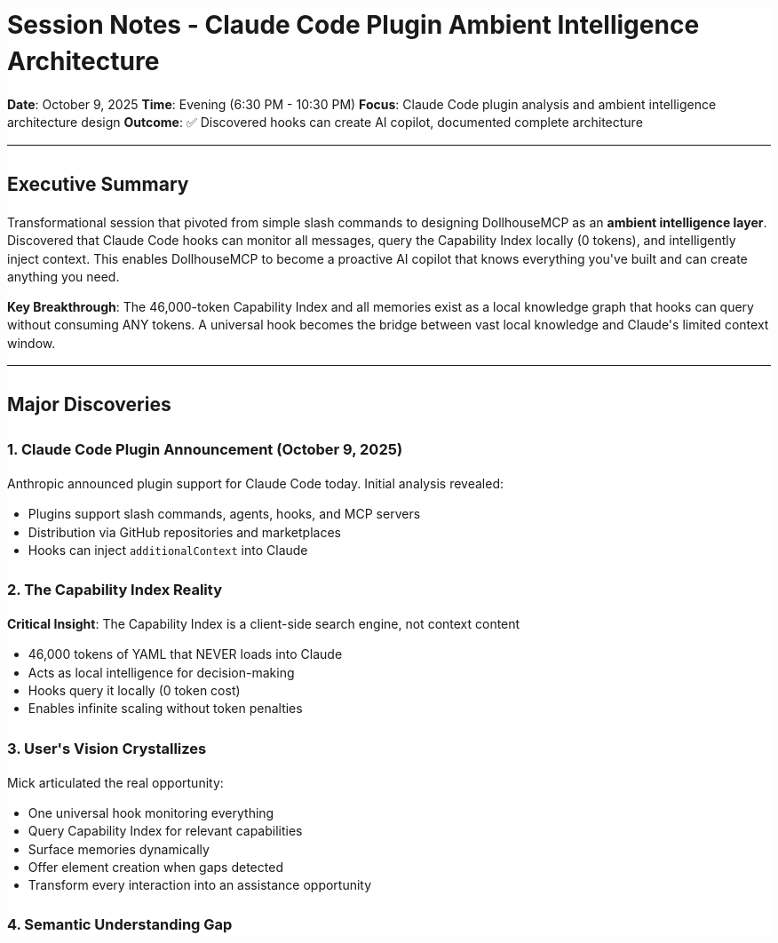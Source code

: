# Session Notes - Claude Code Plugin Ambient Intelligence Architecture

**Date**: October 9, 2025
**Time**: Evening (6:30 PM - 10:30 PM)
**Focus**: Claude Code plugin analysis and ambient intelligence architecture design
**Outcome**: ✅ Discovered hooks can create AI copilot, documented complete architecture

---

## Executive Summary

Transformational session that pivoted from simple slash commands to designing DollhouseMCP as an **ambient intelligence layer**. Discovered that Claude Code hooks can monitor all messages, query the Capability Index locally (0 tokens), and intelligently inject context. This enables DollhouseMCP to become a proactive AI copilot that knows everything you've built and can create anything you need.

**Key Breakthrough**: The 46,000-token Capability Index and all memories exist as a local knowledge graph that hooks can query without consuming ANY tokens. A universal hook becomes the bridge between vast local knowledge and Claude's limited context window.

---

## Major Discoveries

### 1. Claude Code Plugin Announcement (October 9, 2025)

Anthropic announced plugin support for Claude Code today. Initial analysis revealed:
- Plugins support slash commands, agents, hooks, and MCP servers
- Distribution via GitHub repositories and marketplaces
- Hooks can inject `additionalContext` into Claude

### 2. The Capability Index Reality

**Critical Insight**: The Capability Index is a client-side search engine, not context content
- 46,000 tokens of YAML that NEVER loads into Claude
- Acts as local intelligence for decision-making
- Hooks query it locally (0 token cost)
- Enables infinite scaling without token penalties

### 3. User's Vision Crystallizes

Mick articulated the real opportunity:
- One universal hook monitoring everything
- Query Capability Index for relevant capabilities
- Surface memories dynamically
- Offer element creation when gaps detected
- Transform every interaction into an assistance opportunity

### 4. Semantic Understanding Gap
